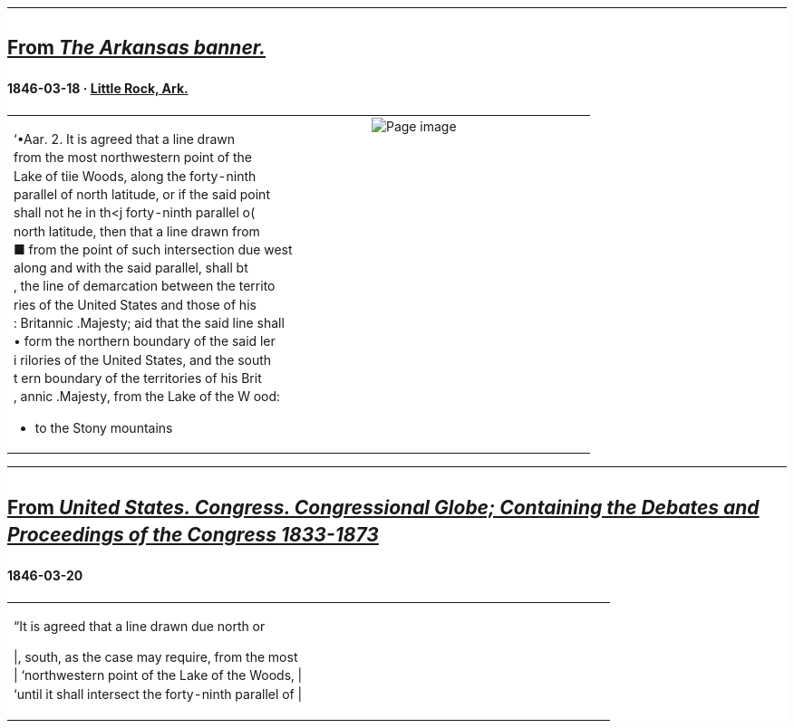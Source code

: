 
---

## [From _The Arkansas banner._](https://www.loc.gov/resource/sn82007022/1846-03-18/ed-1/?sp=1)

#### 1846-03-18 &middot; [Little Rock, Ark.](http://dbpedia.org/resource/Little_Rock%2C_Arkansas)

<table style="width: 100%;"><tr><td style="width: 50%">

  
‘•Aar. 2. It is agreed that a line drawn  
from the most northwestern point of the  
Lake of tiie Woods, along the forty-ninth  
parallel of north latitude, or if the said point  
shall not he in th&lt;j forty-ninth parallel o(  
north latitude, then that a line drawn from  
■ from the point of such intersection due west  
along and with the said parallel, shall bt  
, the line of demarcation between the territo­  
ries of the United States and those of his  
: Britannic .Majesty; aid that the said line shall  
• form the northern boundary of the said ler­  
i rilories of the United States, and the south­  
t ern boundary of the territories of his Brit  
, annic .Majesty, from the Lake of the W ood:  
- to the Stony mountains
</td><td style="width: 50%; max-height: 75%; margin: auto; display: block;">
<img alt="Page image" src="https://tile.loc.gov/image-services/iiif/service:ndnp:arhi:batch_arhi_devo_ver01:data:sn82007022:00393342882:1846031801:0495/pct:40.194376952447065,84.23348300192431,13.367754251995835,10.073765234124439/!600,600/0/default.jpg"/>
</td>
</tr></table>

---

## [From _United States. Congress. Congressional Globe; Containing the Debates and Proceedings of the Congress 1833-1873_](https://archive.org/details/sim_united-states-congress-congressional-globe_1846-03-20_15_33/page/n0/mode/1up?view=theater)

#### 1846-03-20

<table style="width: 100%;"><tr><td style="width: 50%">

  
“It is agreed that a line drawn due north or  
  
|, south, as the case may require, from the most  
| ‘northwestern point of the Lake of the Woods, |  
‘until it shall intersect the forty-ninth parallel of |  
  
